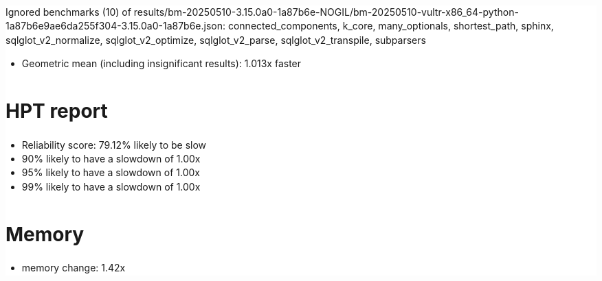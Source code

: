 Ignored benchmarks (10) of results/bm-20250510-3.15.0a0-1a87b6e-NOGIL/bm-20250510-vultr-x86_64-python-1a87b6e9ae6da255f304-3.15.0a0-1a87b6e.json: connected_components, k_core, many_optionals, shortest_path, sphinx, sqlglot_v2_normalize, sqlglot_v2_optimize, sqlglot_v2_parse, sqlglot_v2_transpile, subparsers

- Geometric mean (including insignificant results): 1.013x faster

# HPT report

- Reliability score: 79.12% likely to be slow
- 90% likely to have a slowdown of 1.00x
- 95% likely to have a slowdown of 1.00x
- 99% likely to have a slowdown of 1.00x

# Memory
- memory change: 1.42x